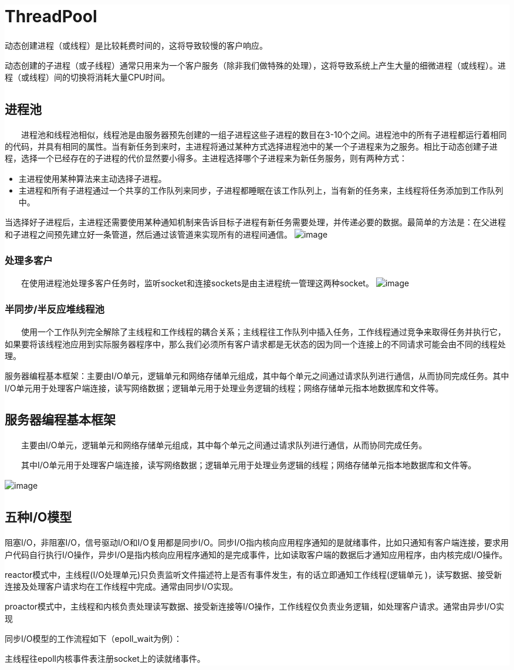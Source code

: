 # ThreadPool

动态创建进程（或线程）是比较耗费时间的，这将导致较慢的客户响应。

动态创建的子进程（或子线程）通常只用来为一个客户服务（除非我们做特殊的处理），这将导致系统上产生大量的细微进程（或线程）。进程（或线程）间的切换将消耗大量CPU时间。

## 进程池

&emsp;&emsp;进程池和线程池相似，线程池是由服务器预先创建的一组子进程这些子进程的数目在3-10个之间。进程池中的所有子进程都运行着相同的代码，并具有相同的属性。当有新任务到来时，主进程将通过某种方式选择进程池中的某一个子进程来为之服务。相比于动态创建子进程，选择一个已经存在的子进程的代价显然要小得多。主进程选择哪个子进程来为新任务服务，则有两种方式：

* 主进程使用某种算法来主动选择子进程。
* 主进程和所有子进程通过一个共享的工作队列来同步，子进程都睡眠在该工作队列上，当有新的任务来，主线程将任务添加到工作队列中。

当选择好子进程后，主进程还需要使用某种通知机制来告诉目标子进程有新任务需要处理，并传递必要的数据。最简单的方法是：在父进程和子进程之间预先建立好一条管道，然后通过该管道来实现所有的进程间通信。
![image](https://user-images.githubusercontent.com/81791654/169477369-28fc5b71-5fce-4f9a-b4d2-c0674301b276.png)

### 处理多客户

&emsp;&emsp;在使用进程池处理多客户任务时，监听socket和连接sockets是由主进程统一管理这两种socket。
![image](https://user-images.githubusercontent.com/81791654/169478956-06e419a3-3535-41b7-acf3-33aaa5b04e99.png)


### 半同步/半反应堆线程池

&emsp;&emsp;使用一个工作队列完全解除了主线程和工作线程的耦合关系；主线程往工作队列中插入任务，工作线程通过竞争来取得任务并执行它，如果要将该线程池应用到实际服务器程序中，那么我们必须所有客户请求都是无状态的因为同一个连接上的不同请求可能会由不同的线程处理。

服务器编程基本框架：主要由I/O单元，逻辑单元和网络存储单元组成，其中每个单元之间通过请求队列进行通信，从而协同完成任务。其中I/O单元用于处理客户端连接，读写网络数据；逻辑单元用于处理业务逻辑的线程；网络存储单元指本地数据库和文件等。

## 服务器编程基本框架

&emsp;&emsp;主要由I/O单元，逻辑单元和网络存储单元组成，其中每个单元之间通过请求队列进行通信，从而协同完成任务。

&emsp;&emsp;其中I/O单元用于处理客户端连接，读写网络数据；逻辑单元用于处理业务逻辑的线程；网络存储单元指本地数据库和文件等。

![image](https://user-images.githubusercontent.com/81791654/170859887-ce8f5b89-6ead-4b69-a396-8380356cc34c.png)



## 五种I/O模型

阻塞I/O，非阻塞I/O，信号驱动I/O和I/O复用都是同步I/O。同步I/O指内核向应用程序通知的是就绪事件，比如只通知有客户端连接，要求用户代码自行执行I/O操作，异步I/O是指内核向应用程序通知的是完成事件，比如读取客户端的数据后才通知应用程序，由内核完成I/O操作。

reactor模式中，主线程(I/O处理单元)只负责监听文件描述符上是否有事件发生，有的话立即通知工作线程(逻辑单元 )，读写数据、接受新连接及处理客户请求均在工作线程中完成。通常由同步I/O实现。

proactor模式中，主线程和内核负责处理读写数据、接受新连接等I/O操作，工作线程仅负责业务逻辑，如处理客户请求。通常由异步I/O实现

同步I/O模型的工作流程如下（epoll_wait为例）：

主线程往epoll内核事件表注册socket上的读就绪事件。
